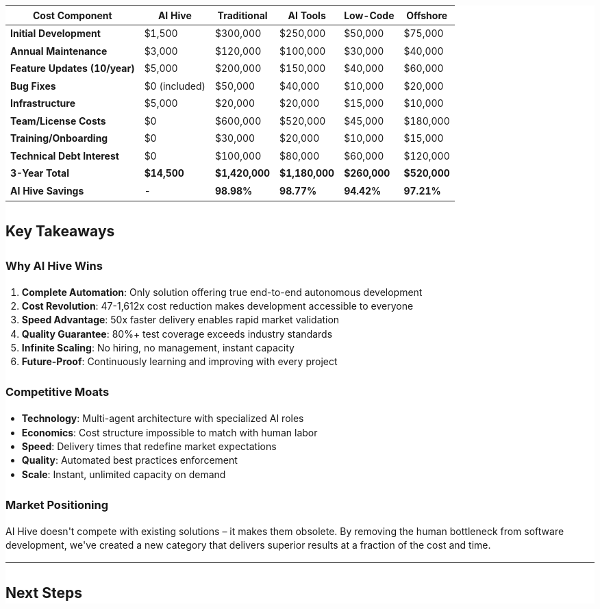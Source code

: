 <div class="mermaid-diagram-wrapper">

| Cost Component | AI Hive | Traditional | AI Tools | Low-Code | Offshore |
|----------------|----------|-------------|----------|----------|----------|
| **Initial Development** | $1,500 | $300,000 | $250,000 | $50,000 | $75,000 |
| **Annual Maintenance** | $3,000 | $120,000 | $100,000 | $30,000 | $40,000 |
| **Feature Updates (10/year)** | $5,000 | $200,000 | $150,000 | $40,000 | $60,000 |
| **Bug Fixes** | $0 (included) | $50,000 | $40,000 | $10,000 | $20,000 |
| **Infrastructure** | $5,000 | $20,000 | $20,000 | $15,000 | $10,000 |
| **Team/License Costs** | $0 | $600,000 | $520,000 | $45,000 | $180,000 |
| **Training/Onboarding** | $0 | $30,000 | $20,000 | $10,000 | $15,000 |
| **Technical Debt Interest** | $0 | $100,000 | $80,000 | $60,000 | $120,000 |
| **3-Year Total** | **$14,500** | **$1,420,000** | **$1,180,000** | **$260,000** | **$520,000** |
| **AI Hive Savings** | - | **98.98%** | **98.77%** | **94.42%** | **97.21%** |

</div>

## Key Takeaways

### Why AI Hive Wins

1. **Complete Automation**: Only solution offering true end-to-end autonomous development
2. **Cost Revolution**: 47-1,612x cost reduction makes development accessible to everyone
3. **Speed Advantage**: 50x faster delivery enables rapid market validation
4. **Quality Guarantee**: 80%+ test coverage exceeds industry standards
5. **Infinite Scaling**: No hiring, no management, instant capacity
6. **Future-Proof**: Continuously learning and improving with every project

### Competitive Moats

- **Technology**: Multi-agent architecture with specialized AI roles
- **Economics**: Cost structure impossible to match with human labor
- **Speed**: Delivery times that redefine market expectations
- **Quality**: Automated best practices enforcement
- **Scale**: Instant, unlimited capacity on demand

### Market Positioning

AI Hive doesn't compete with existing solutions – it makes them obsolete. By removing the human bottleneck from software development, we've created a new category that delivers superior results at a fraction of the cost and time.

---

## Next Steps
